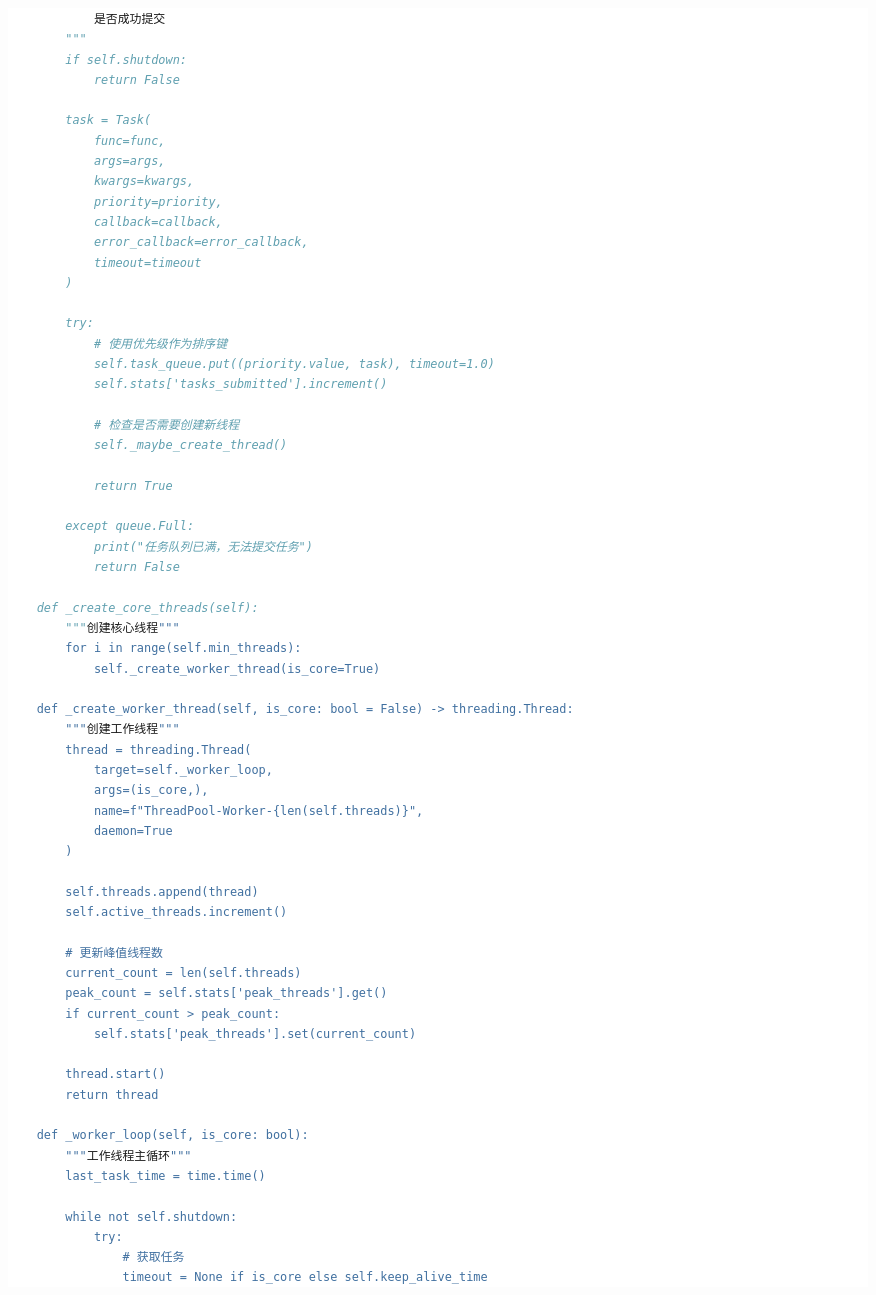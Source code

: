 ```python
            是否成功提交
        """
        if self.shutdown:
            return False

        task = Task(
            func=func,
            args=args,
            kwargs=kwargs,
            priority=priority,
            callback=callback,
            error_callback=error_callback,
            timeout=timeout
        )

        try:
            # 使用优先级作为排序键
            self.task_queue.put((priority.value, task), timeout=1.0)
            self.stats['tasks_submitted'].increment()

            # 检查是否需要创建新线程
            self._maybe_create_thread()

            return True

        except queue.Full:
            print("任务队列已满，无法提交任务")
            return False

    def _create_core_threads(self):
        """创建核心线程"""
        for i in range(self.min_threads):
            self._create_worker_thread(is_core=True)

    def _create_worker_thread(self, is_core: bool = False) -> threading.Thread:
        """创建工作线程"""
        thread = threading.Thread(
            target=self._worker_loop,
            args=(is_core,),
            name=f"ThreadPool-Worker-{len(self.threads)}",
            daemon=True
        )

        self.threads.append(thread)
        self.active_threads.increment()

        # 更新峰值线程数
        current_count = len(self.threads)
        peak_count = self.stats['peak_threads'].get()
        if current_count > peak_count:
            self.stats['peak_threads'].set(current_count)

        thread.start()
        return thread

    def _worker_loop(self, is_core: bool):
        """工作线程主循环"""
        last_task_time = time.time()

        while not self.shutdown:
            try:
                # 获取任务
                timeout = None if is_core else self.keep_alive_time
```